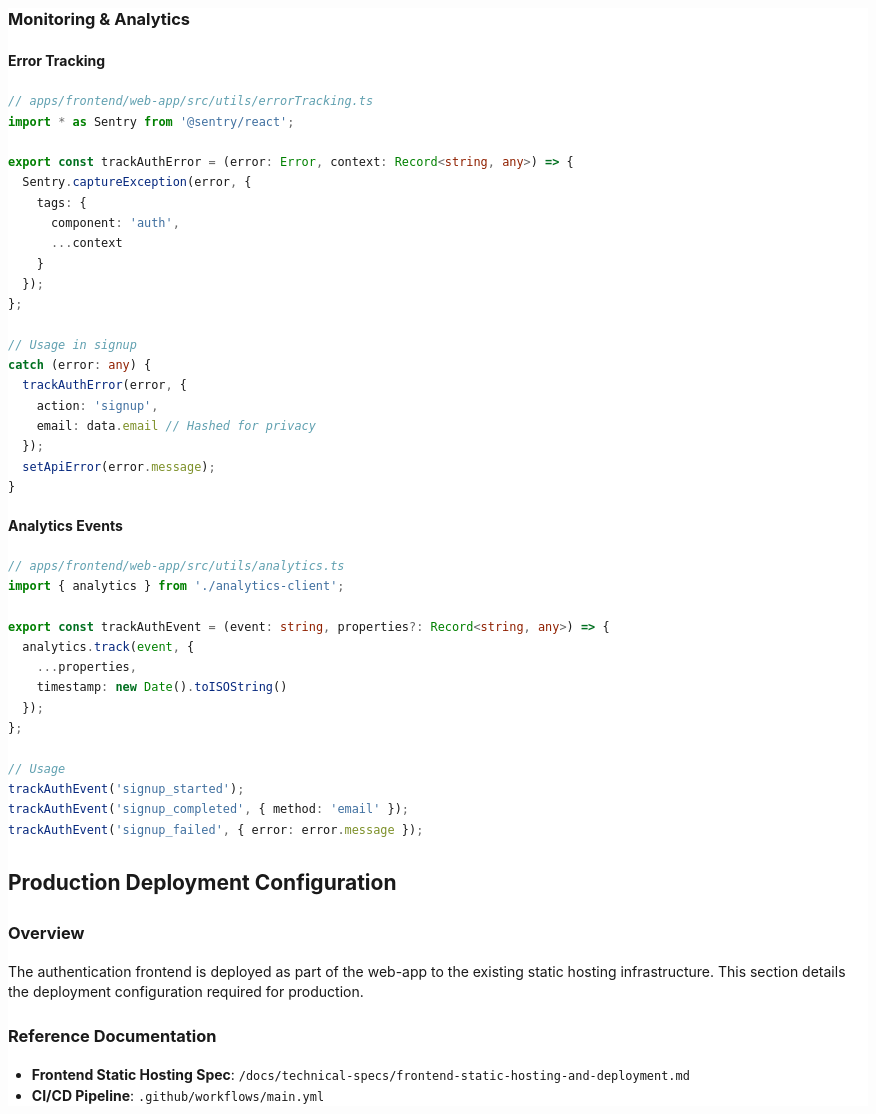 ### Monitoring & Analytics

#### Error Tracking
```typescript
// apps/frontend/web-app/src/utils/errorTracking.ts
import * as Sentry from '@sentry/react';

export const trackAuthError = (error: Error, context: Record<string, any>) => {
  Sentry.captureException(error, {
    tags: {
      component: 'auth',
      ...context
    }
  });
};

// Usage in signup
catch (error: any) {
  trackAuthError(error, {
    action: 'signup',
    email: data.email // Hashed for privacy
  });
  setApiError(error.message);
}
```

#### Analytics Events
```typescript
// apps/frontend/web-app/src/utils/analytics.ts
import { analytics } from './analytics-client';

export const trackAuthEvent = (event: string, properties?: Record<string, any>) => {
  analytics.track(event, {
    ...properties,
    timestamp: new Date().toISOString()
  });
};

// Usage
trackAuthEvent('signup_started');
trackAuthEvent('signup_completed', { method: 'email' });
trackAuthEvent('signup_failed', { error: error.message });
```

## Production Deployment Configuration

### Overview
The authentication frontend is deployed as part of the web-app to the existing static hosting infrastructure. This section details the deployment configuration required for production.

### Reference Documentation
- **Frontend Static Hosting Spec**: `/docs/technical-specs/frontend-static-hosting-and-deployment.md`
- **CI/CD Pipeline**: `.github/workflows/main.yml`

